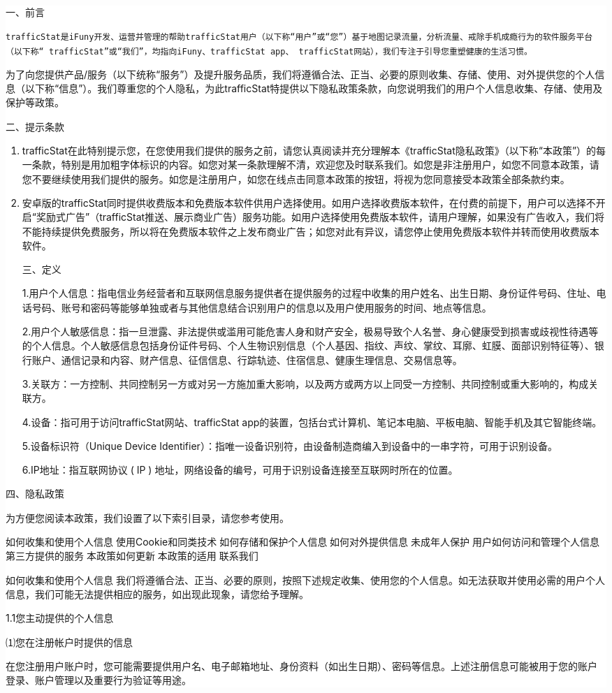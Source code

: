  

一、前言

    trafficStat是iFuny开发、运营并管理的帮助trafficStat用户（以下称“用户”或“您”）基于地图记录流量，分析流量、戒除手机成瘾行为的软件服务平台（以下称“ trafficStat”或“我们”，均指向iFuny、trafficStat app、 trafficStat网站），我们专注于引导您重塑健康的生活习惯。

为了向您提供产品/服务（以下统称“服务”）及提升服务品质，我们将遵循合法、正当、必要的原则收集、存储、使用、对外提供您的个人信息（以下称“信息”）。我们尊重您的个人隐私，为此trafficStat特提供以下隐私政策条款，向您说明我们的用户个人信息收集、存储、使用及保护等政策。

 

二、提示条款

1. trafficStat在此特别提示您，在您使用我们提供的服务之前，请您认真阅读并充分理解本《trafficStat隐私政策》（以下称“本政策”）的每一条款，特别是用加粗字体标识的内容。如您对某一条款理解不清，欢迎您及时联系我们。如您是非注册用户，如您不同意本政策，请您不要继续使用我们提供的服务。如您是注册用户，如您在线点击同意本政策的按钮，将视为您同意接受本政策全部条款约束。

2. 安卓版的trafficStat同时提供收费版本和免费版本软件供用户选择使用。如用户选择收费版本软件，在付费的前提下，用户可以选择不开启“奖励式广告”（trafficStat推送、展示商业广告）服务功能。如用户选择使用免费版本软件，请用户理解，如果没有广告收入，我们将不能持续提供免费服务，所以将在免费版本软件之上发布商业广告；如您对此有异议，请您停止使用免费版本软件并转而使用收费版本软件。

 

    三、定义

    1.用户个人信息：指电信业务经营者和互联网信息服务提供者在提供服务的过程中收集的用户姓名、出生日期、身份证件号码、住址、电话号码、账号和密码等能够单独或者与其他信息结合识别用户的信息以及用户使用服务的时间、地点等信息。

   2.用户个人敏感信息：指一旦泄露、非法提供或滥用可能危害人身和财产安全，极易导致个人名誉、身心健康受到损害或歧视性待遇等的个人信息。个人敏感信息包括身份证件号码、个人生物识别信息（个人基因、指纹、声纹、掌纹、耳廓、虹膜、面部识别特征等）、银行账户、通信记录和内容、财产信息、征信信息、行踪轨迹、住宿信息、健康生理信息、交易信息等。

   3.关联方：一方控制、共同控制另一方或对另一方施加重大影响，以及两方或两方以上同受一方控制、共同控制或重大影响的，构成关联方。

   4.设备：指可用于访问trafficStat网站、trafficStat app的装置，包括台式计算机、笔记本电脑、平板电脑、智能手机及其它智能终端。

   5.设备标识符（Unique Device Identifier）：指唯一设备识别符，由设备制造商编入到设备中的一串字符，可用于识别设备。

   6.IP地址：指互联网协议 ( IP ) 地址，网络设备的编号，可用于识别设备连接至互联网时所在的位置。

 

四、隐私政策

为方便您阅读本政策，我们设置了以下索引目录，请您参考使用。

如何收集和使用个人信息
使用Cookie和同类技术
如何存储和保护个人信息
如何对外提供信息
未成年人保护
用户如何访问和管理个人信息
第三方提供的服务
本政策如何更新
本政策的适用
联系我们
       

如何收集和使用个人信息
我们将遵循合法、正当、必要的原则，按照下述规定收集、使用您的个人信息。如无法获取并使用必需的用户个人信息，我们可能无法提供相应的服务，如出现此现象，请您给予理解。

 1.1您主动提供的个人信息

 ⑴您在注册帐户时提供的信息

 在您注册用户账户时，您可能需要提供用户名、电子邮箱地址、身份资料（如出生日期）、密码等信息。上述注册信息可能被用于您的账户登录、账户管理以及重要行为验证等用途。
